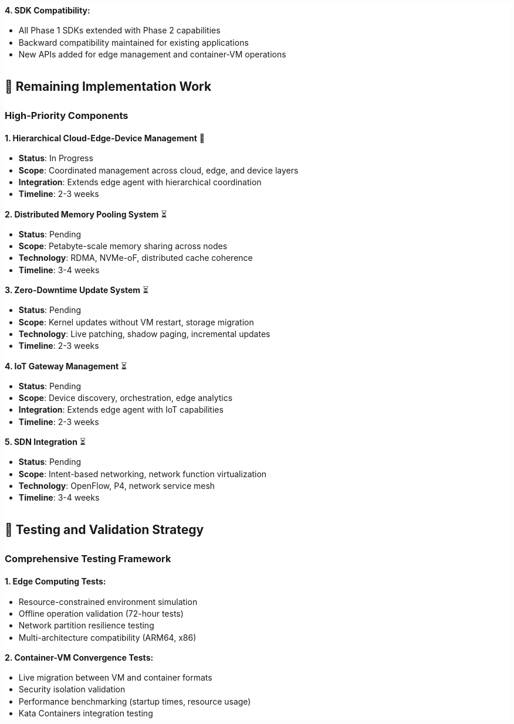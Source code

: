**4. SDK Compatibility:**
- All Phase 1 SDKs extended with Phase 2 capabilities
- Backward compatibility maintained for existing applications
- New APIs added for edge management and container-VM operations

## 🔄 Remaining Implementation Work

### **High-Priority Components**

**1. Hierarchical Cloud-Edge-Device Management** 🔄
- **Status**: In Progress
- **Scope**: Coordinated management across cloud, edge, and device layers
- **Integration**: Extends edge agent with hierarchical coordination
- **Timeline**: 2-3 weeks

**2. Distributed Memory Pooling System** ⏳
- **Status**: Pending
- **Scope**: Petabyte-scale memory sharing across nodes
- **Technology**: RDMA, NVMe-oF, distributed cache coherence
- **Timeline**: 3-4 weeks

**3. Zero-Downtime Update System** ⏳
- **Status**: Pending  
- **Scope**: Kernel updates without VM restart, storage migration
- **Technology**: Live patching, shadow paging, incremental updates
- **Timeline**: 2-3 weeks

**4. IoT Gateway Management** ⏳
- **Status**: Pending
- **Scope**: Device discovery, orchestration, edge analytics
- **Integration**: Extends edge agent with IoT capabilities
- **Timeline**: 2-3 weeks

**5. SDN Integration** ⏳
- **Status**: Pending
- **Scope**: Intent-based networking, network function virtualization
- **Technology**: OpenFlow, P4, network service mesh
- **Timeline**: 3-4 weeks

## 🧪 Testing and Validation Strategy

### **Comprehensive Testing Framework**

**1. Edge Computing Tests:**
- Resource-constrained environment simulation
- Offline operation validation (72-hour tests)
- Network partition resilience testing
- Multi-architecture compatibility (ARM64, x86)

**2. Container-VM Convergence Tests:**
- Live migration between VM and container formats
- Security isolation validation
- Performance benchmarking (startup times, resource usage)
- Kata Containers integration testing
